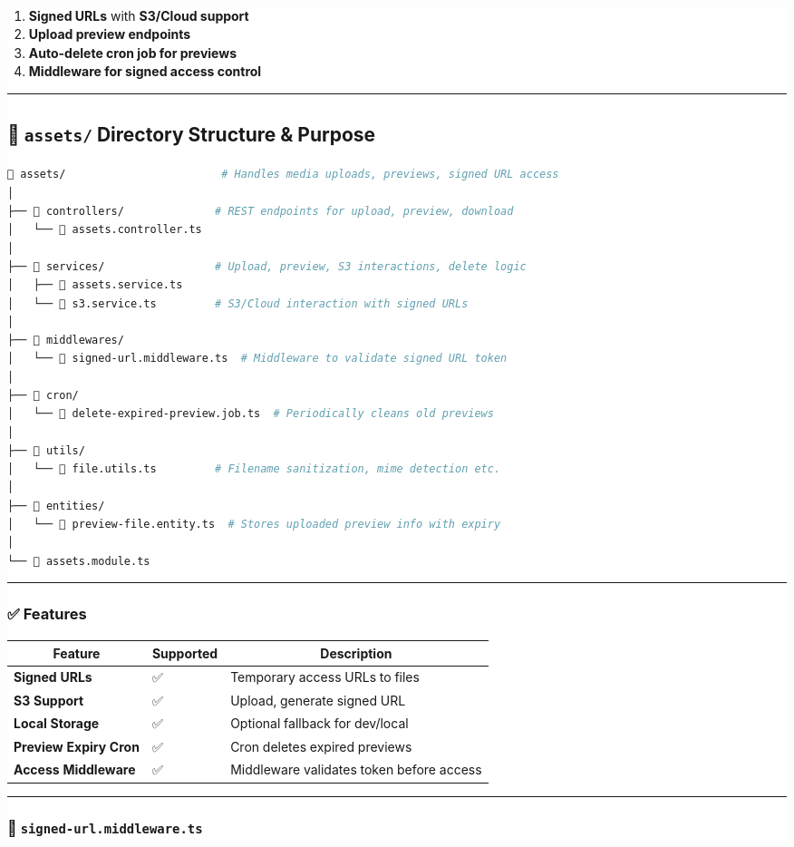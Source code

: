 1. **Signed URLs** with **S3/Cloud support**
2. **Upload preview endpoints**
3. **Auto-delete cron job for previews**
4. **Middleware for signed access control**

---

## 🔖 `assets/` Directory Structure & Purpose

```bash
📁 assets/                        # Handles media uploads, previews, signed URL access
│
├── 📁 controllers/              # REST endpoints for upload, preview, download
│   └── 📄 assets.controller.ts
│
├── 📁 services/                 # Upload, preview, S3 interactions, delete logic
│   ├── 📄 assets.service.ts
│   └── 📄 s3.service.ts         # S3/Cloud interaction with signed URLs
│
├── 📁 middlewares/
│   └── 📄 signed-url.middleware.ts  # Middleware to validate signed URL token
│
├── 📁 cron/
│   └── 📄 delete-expired-preview.job.ts  # Periodically cleans old previews
│
├── 📁 utils/
│   └── 📄 file.utils.ts         # Filename sanitization, mime detection etc.
│
├── 🧬 entities/
│   └── 📄 preview-file.entity.ts  # Stores uploaded preview info with expiry
│
└── 📄 assets.module.ts
```

---

### ✅ Features

| Feature | Supported | Description |
|--------|------------|-------------|
| **Signed URLs** | ✅ | Temporary access URLs to files |
| **S3 Support** | ✅ | Upload, generate signed URL |
| **Local Storage** | ✅ | Optional fallback for dev/local |
| **Preview Expiry Cron** | ✅ | Cron deletes expired previews |
| **Access Middleware** | ✅ | Middleware validates token before access |

---

### 🔐 `signed-url.middleware.ts`
